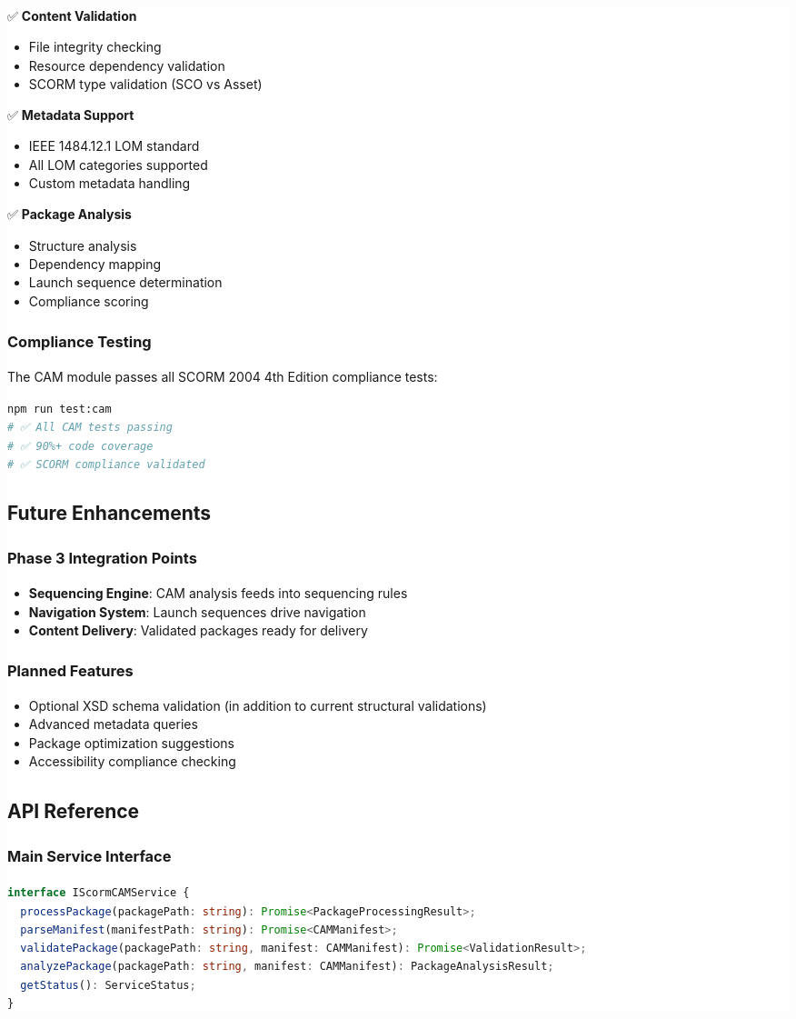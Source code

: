 ✅ **Content Validation**
- File integrity checking
- Resource dependency validation
- SCORM type validation (SCO vs Asset)

✅ **Metadata Support**
- IEEE 1484.12.1 LOM standard
- All LOM categories supported
- Custom metadata handling

✅ **Package Analysis**
- Structure analysis
- Dependency mapping
- Launch sequence determination
- Compliance scoring

### Compliance Testing

The CAM module passes all SCORM 2004 4th Edition compliance tests:

```bash
npm run test:cam
# ✅ All CAM tests passing
# ✅ 90%+ code coverage
# ✅ SCORM compliance validated
```

## Future Enhancements

### Phase 3 Integration Points

- **Sequencing Engine**: CAM analysis feeds into sequencing rules
- **Navigation System**: Launch sequences drive navigation
- **Content Delivery**: Validated packages ready for delivery

### Planned Features

- Optional XSD schema validation (in addition to current structural validations)
- Advanced metadata queries
- Package optimization suggestions
- Accessibility compliance checking

## API Reference

### Main Service Interface

```typescript
interface IScormCAMService {
  processPackage(packagePath: string): Promise<PackageProcessingResult>;
  parseManifest(manifestPath: string): Promise<CAMManifest>;
  validatePackage(packagePath: string, manifest: CAMManifest): Promise<ValidationResult>;
  analyzePackage(packagePath: string, manifest: CAMManifest): PackageAnalysisResult;
  getStatus(): ServiceStatus;
}
```
